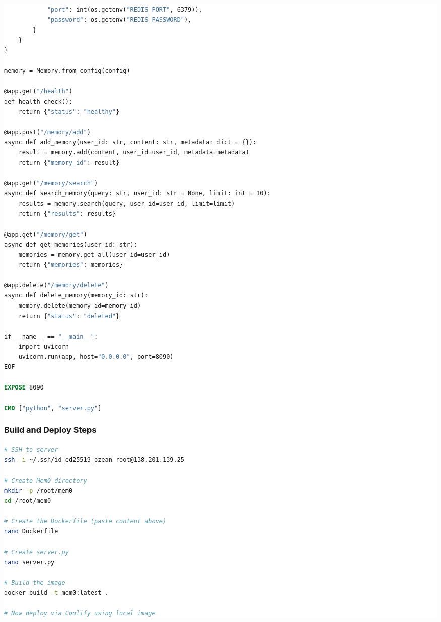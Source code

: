 ```dockerfile
            "port": int(os.getenv("REDIS_PORT", 6379)),
            "password": os.getenv("REDIS_PASSWORD"),
        }
    }
}

memory = Memory.from_config(config)

@app.get("/health")
def health_check():
    return {"status": "healthy"}

@app.post("/memory/add")
async def add_memory(user_id: str, content: str, metadata: dict = {}):
    result = memory.add(content, user_id=user_id, metadata=metadata)
    return {"memory_id": result}

@app.get("/memory/search")
async def search_memory(query: str, user_id: str = None, limit: int = 10):
    results = memory.search(query, user_id=user_id, limit=limit)
    return {"results": results}

@app.get("/memory/get")
async def get_memories(user_id: str):
    memories = memory.get_all(user_id=user_id)
    return {"memories": memories}

@app.delete("/memory/delete")
async def delete_memory(memory_id: str):
    memory.delete(memory_id=memory_id)
    return {"status": "deleted"}

if __name__ == "__main__":
    import uvicorn
    uvicorn.run(app, host="0.0.0.0", port=8090)
EOF

EXPOSE 8090

CMD ["python", "server.py"]
```

### Build and Deploy Steps

```bash
# SSH to server
ssh -i ~/.ssh/id_ed25519_ozean root@138.201.139.25

# Create Mem0 directory
mkdir -p /root/mem0
cd /root/mem0

# Create the Dockerfile (paste content above)
nano Dockerfile

# Create server.py
nano server.py

# Build the image
docker build -t mem0:latest .

# Now deploy via Coolify using local image
```
